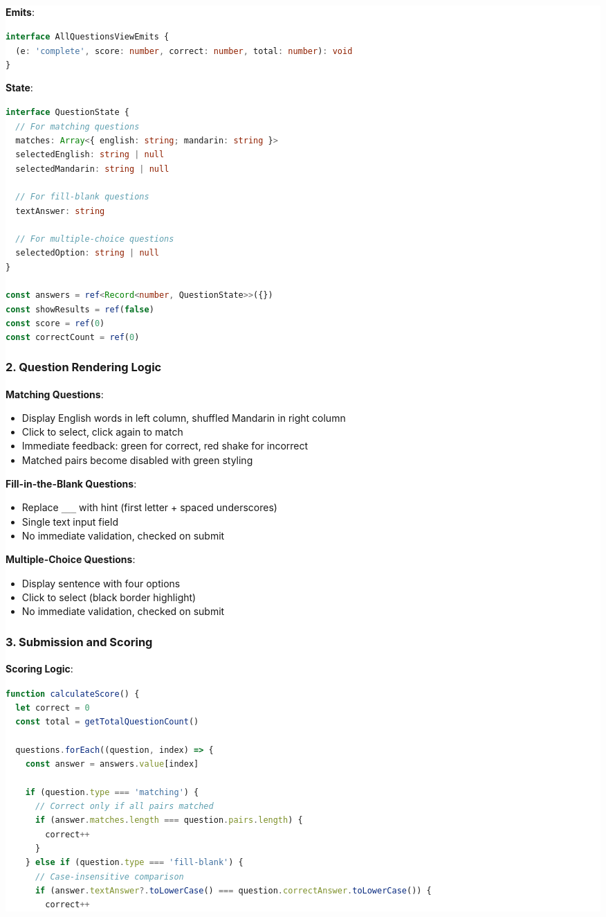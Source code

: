 **Emits**:
```typescript
interface AllQuestionsViewEmits {
  (e: 'complete', score: number, correct: number, total: number): void
}
```

**State**:
```typescript
interface QuestionState {
  // For matching questions
  matches: Array<{ english: string; mandarin: string }>
  selectedEnglish: string | null
  selectedMandarin: string | null
  
  // For fill-blank questions
  textAnswer: string
  
  // For multiple-choice questions
  selectedOption: string | null
}

const answers = ref<Record<number, QuestionState>>({})
const showResults = ref(false)
const score = ref(0)
const correctCount = ref(0)
```

### 2. Question Rendering Logic

**Matching Questions**:
- Display English words in left column, shuffled Mandarin in right column
- Click to select, click again to match
- Immediate feedback: green for correct, red shake for incorrect
- Matched pairs become disabled with green styling

**Fill-in-the-Blank Questions**:
- Replace `___` with hint (first letter + spaced underscores)
- Single text input field
- No immediate validation, checked on submit

**Multiple-Choice Questions**:
- Display sentence with four options
- Click to select (black border highlight)
- No immediate validation, checked on submit

### 3. Submission and Scoring

**Scoring Logic**:
```typescript
function calculateScore() {
  let correct = 0
  const total = getTotalQuestionCount()
  
  questions.forEach((question, index) => {
    const answer = answers.value[index]
    
    if (question.type === 'matching') {
      // Correct only if all pairs matched
      if (answer.matches.length === question.pairs.length) {
        correct++
      }
    } else if (question.type === 'fill-blank') {
      // Case-insensitive comparison
      if (answer.textAnswer?.toLowerCase() === question.correctAnswer.toLowerCase()) {
        correct++
```